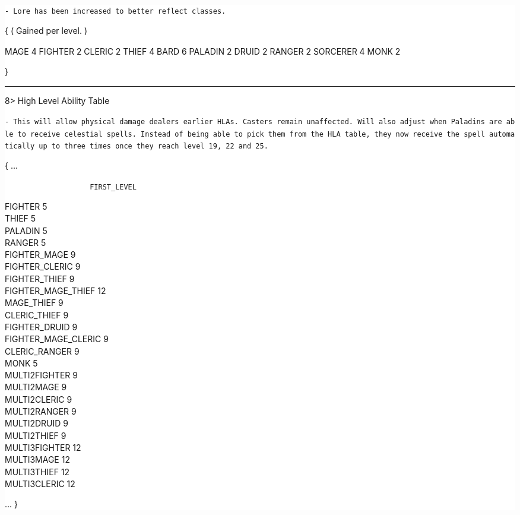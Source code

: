 	- Lore has been increased to better reflect classes.
	
{ ( Gained per level. )

MAGE                    4
FIGHTER                 2
CLERIC                  2
THIEF                   4
BARD                    6
PALADIN                 2
DRUID                   2
RANGER                  2
SORCERER                4
MONK                    2

}

-----------------------------------------------------------

8> High Level Ability Table

	- This will allow physical damage dealers earlier HLAs. Casters remain unaffected. Will also adjust when Paladins are able to receive celestial spells. Instead of being able to pick them from the HLA table, they now receive the spell automatically up to three times once they reach level 19, 22 and 25.
	
{ ...

                        FIRST_LEVEL 
FIGHTER                 5           
THIEF                   5           
PALADIN                 5           
RANGER                  5           
FIGHTER_MAGE            9           
FIGHTER_CLERIC          9           
FIGHTER_THIEF           9           
FIGHTER_MAGE_THIEF      12          
MAGE_THIEF              9           
CLERIC_THIEF            9           
FIGHTER_DRUID           9           
FIGHTER_MAGE_CLERIC     9           
CLERIC_RANGER           9           
MONK                    5           
MULTI2FIGHTER           9           
MULTI2MAGE              9           
MULTI2CLERIC            9           
MULTI2RANGER            9           
MULTI2DRUID             9           
MULTI2THIEF             9           
MULTI3FIGHTER           12          
MULTI3MAGE              12          
MULTI3THIEF             12          
MULTI3CLERIC            12          

... }
